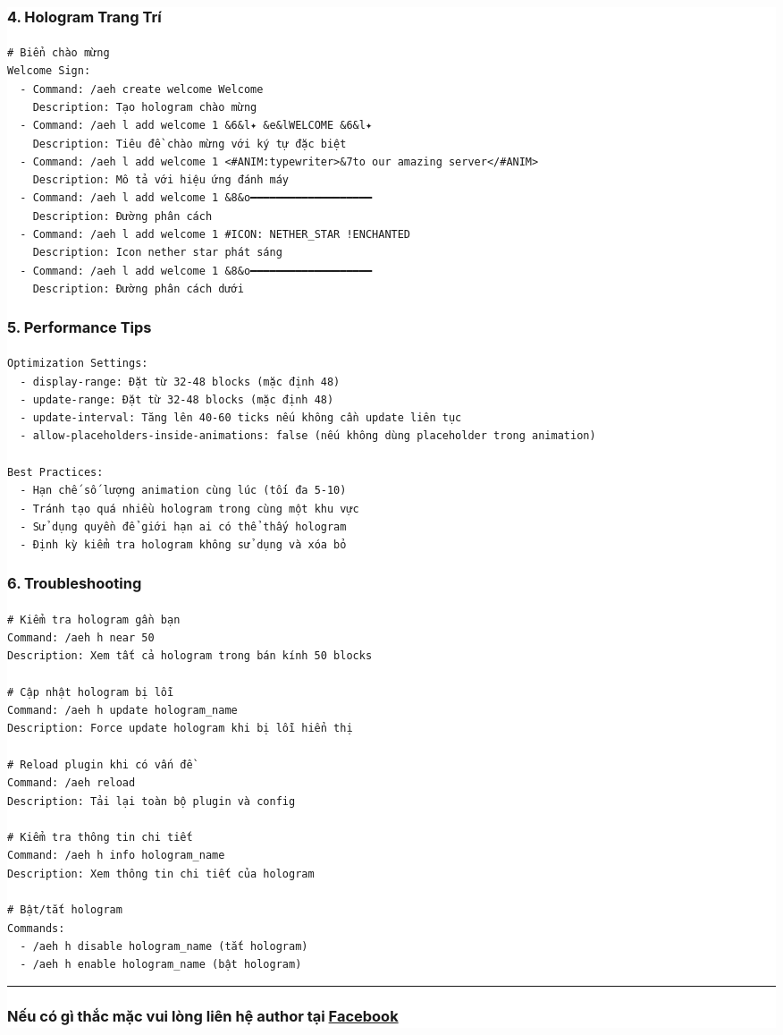 ### 4. **Hologram Trang Trí**

```code
# Biển chào mừng
Welcome Sign:
  - Command: /aeh create welcome Welcome
    Description: Tạo hologram chào mừng
  - Command: /aeh l add welcome 1 &6&l✦ &e&lWELCOME &6&l✦
    Description: Tiêu đề chào mừng với ký tự đặc biệt
  - Command: /aeh l add welcome 1 <#ANIM:typewriter>&7to our amazing server</#ANIM>
    Description: Mô tả với hiệu ứng đánh máy
  - Command: /aeh l add welcome 1 &8&o━━━━━━━━━━━━━━━━━━━
    Description: Đường phân cách
  - Command: /aeh l add welcome 1 #ICON: NETHER_STAR !ENCHANTED
    Description: Icon nether star phát sáng
  - Command: /aeh l add welcome 1 &8&o━━━━━━━━━━━━━━━━━━━
    Description: Đường phân cách dưới
```

### 5. **Performance Tips**

```code
Optimization Settings:
  - display-range: Đặt từ 32-48 blocks (mặc định 48)
  - update-range: Đặt từ 32-48 blocks (mặc định 48)
  - update-interval: Tăng lên 40-60 ticks nếu không cần update liên tục
  - allow-placeholders-inside-animations: false (nếu không dùng placeholder trong animation)

Best Practices:
  - Hạn chế số lượng animation cùng lúc (tối đa 5-10)
  - Tránh tạo quá nhiều hologram trong cùng một khu vực
  - Sử dụng quyền để giới hạn ai có thể thấy hologram
  - Định kỳ kiểm tra hologram không sử dụng và xóa bỏ
```

### 6. **Troubleshooting**

```code
# Kiểm tra hologram gần bạn
Command: /aeh h near 50
Description: Xem tất cả hologram trong bán kính 50 blocks

# Cập nhật hologram bị lỗi
Command: /aeh h update hologram_name
Description: Force update hologram khi bị lỗi hiển thị

# Reload plugin khi có vấn đề
Command: /aeh reload
Description: Tải lại toàn bộ plugin và config

# Kiểm tra thông tin chi tiết
Command: /aeh h info hologram_name
Description: Xem thông tin chi tiết của hologram

# Bật/tắt hologram
Commands:
  - /aeh h disable hologram_name (tắt hologram)
  - /aeh h enable hologram_name (bật hologram)
```

---

### Nếu có gì thắc mặc vui lòng liên hệ author tại [Facebook](https://www.facebook.com/tybzione/)
